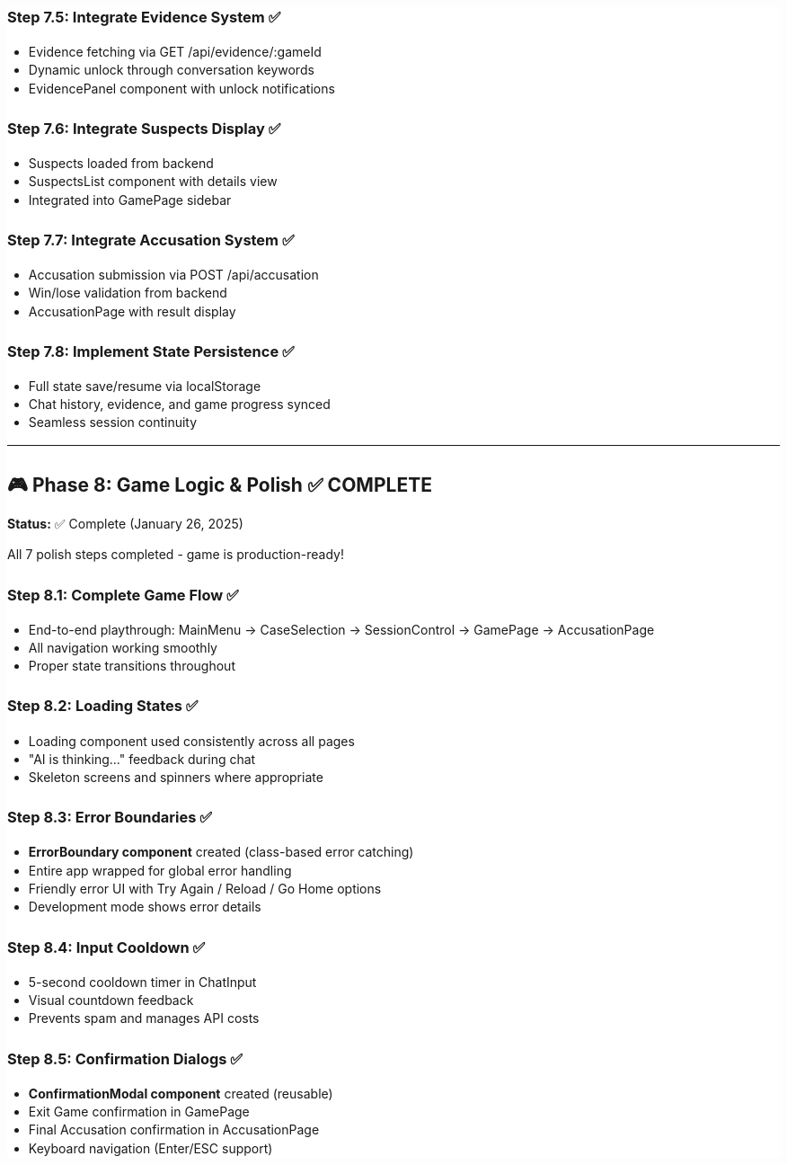 ### Step 7.5: Integrate Evidence System ✅
- Evidence fetching via GET /api/evidence/:gameId
- Dynamic unlock through conversation keywords
- EvidencePanel component with unlock notifications

### Step 7.6: Integrate Suspects Display ✅
- Suspects loaded from backend
- SuspectsList component with details view
- Integrated into GamePage sidebar

### Step 7.7: Integrate Accusation System ✅
- Accusation submission via POST /api/accusation
- Win/lose validation from backend
- AccusationPage with result display

### Step 7.8: Implement State Persistence ✅
- Full state save/resume via localStorage
- Chat history, evidence, and game progress synced
- Seamless session continuity

---

## 🎮 Phase 8: Game Logic & Polish ✅ COMPLETE

**Status:** ✅ Complete (January 26, 2025)

All 7 polish steps completed - game is production-ready!

### Step 8.1: Complete Game Flow ✅
- End-to-end playthrough: MainMenu → CaseSelection → SessionControl → GamePage → AccusationPage
- All navigation working smoothly
- Proper state transitions throughout

### Step 8.2: Loading States ✅
- Loading component used consistently across all pages
- "AI is thinking..." feedback during chat
- Skeleton screens and spinners where appropriate

### Step 8.3: Error Boundaries ✅
- **ErrorBoundary component** created (class-based error catching)
- Entire app wrapped for global error handling
- Friendly error UI with Try Again / Reload / Go Home options
- Development mode shows error details

### Step 8.4: Input Cooldown ✅
- 5-second cooldown timer in ChatInput
- Visual countdown feedback
- Prevents spam and manages API costs

### Step 8.5: Confirmation Dialogs ✅
- **ConfirmationModal component** created (reusable)
- Exit Game confirmation in GamePage
- Final Accusation confirmation in AccusationPage
- Keyboard navigation (Enter/ESC support)
